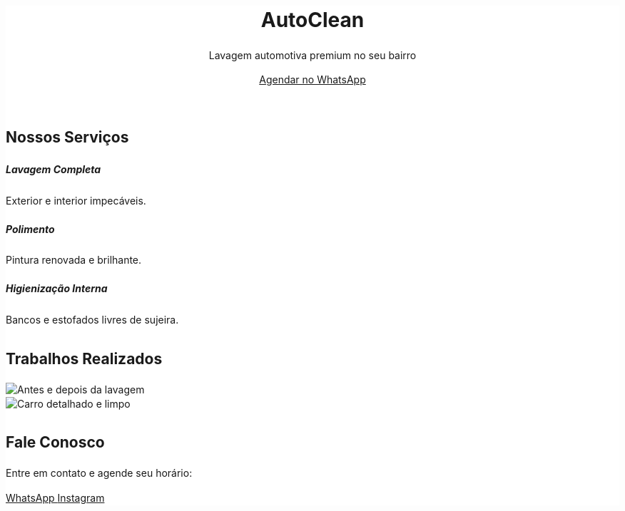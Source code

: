   
  <header>
    <h1>AutoClean</h1>
    <p>Lavagem automotiva premium no seu bairro</p>
    <a href="https://wa.me/5599999999999" target="_blank" class="btn btn-whatsapp btn-lg rounded-pill mt-3">
      <i class="bi bi-whatsapp"></i> Agendar no WhatsApp
    </a>
  </header>

  
  <section id="servicos" class="container text-center">
    <h2 class="mb-4">Nossos Serviços</h2>
    <div class="row">
      <div class="col-md-4 servico">
        <i class="bi bi-droplet"></i>
        <h5>Lavagem Completa</h5>
        <p>Exterior e interior impecáveis.</p>
      </div>
      <div class="col-md-4 servico">
        <i class="bi bi-sun"></i>
        <h5>Polimento</h5>
        <p>Pintura renovada e brilhante.</p>
      </div>
      <div class="col-md-4 servico">
        <i class="bi bi-brush"></i>
        <h5>Higienização Interna</h5>
        <p>Bancos e estofados livres de sujeira.</p>
      </div>
    </div>
  </section>

  
  <section id="trabalhos" class="container text-center">
    <h2 class="mb-4">Trabalhos Realizados</h2>
    <div class="row">
      <div class="col-md-6 mb-3">
        <img src="img/trabalho1.jpg" class="img-fluid rounded-4" alt="Antes e depois da lavagem">
      </div>
      <div class="col-md-6 mb-3">
        <img src="img/trabalho2.jpg" class="img-fluid rounded-4" alt="Carro detalhado e limpo">
      </div>
    </div>
  </section>

  
  <section id="contato" class="container text-center">
    <h2 class="mb-4">Fale Conosco</h2>
    <p>Entre em contato e agende seu horário:</p>
    <a href="https://wa.me/5599999999999" target="_blank" class="btn btn-whatsapp btn-lg rounded-pill m-2">
      <i class="bi bi-whatsapp"></i> WhatsApp
    </a>
    <a href="https://instagram.com/seuperfil" target="_blank" class="btn btn-primary btn-lg rounded-pill m-2">
      <i class="bi bi-instagram"></i> Instagram
    </a>
  </section>
